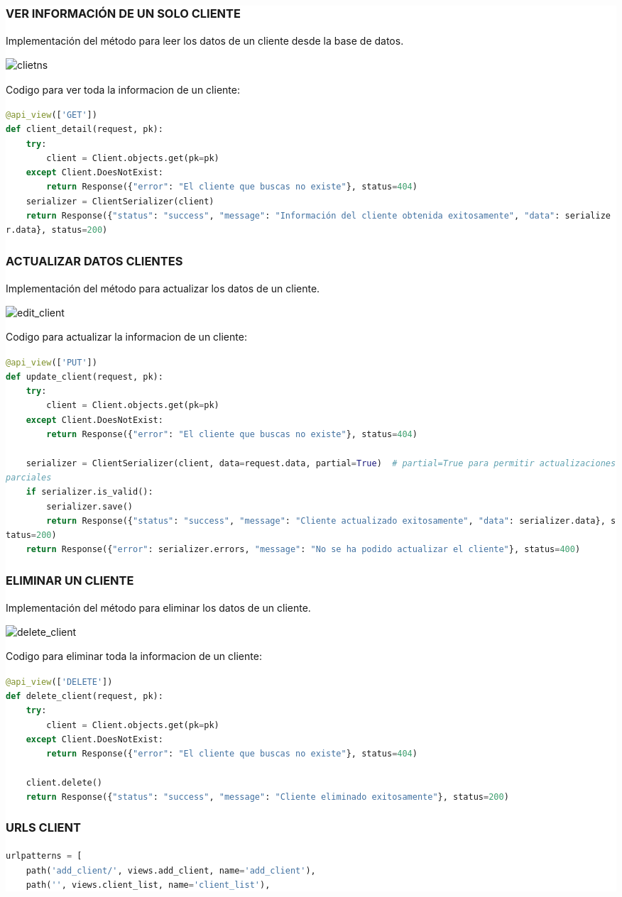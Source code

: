 ### VER INFORMACIÓN DE UN SOLO CLIENTE
Implementación del método para leer los datos de un cliente desde la base de datos.

![clietns](https://github.com/lcastienc/M07_UF4_API_Store/assets/102548167/c2ac68dd-6709-4adc-997d-5d17774450f2)

Codigo para ver toda la informacion de un cliente:
```python
@api_view(['GET'])
def client_detail(request, pk):
    try:
        client = Client.objects.get(pk=pk)
    except Client.DoesNotExist:
        return Response({"error": "El cliente que buscas no existe"}, status=404)
    serializer = ClientSerializer(client)
    return Response({"status": "success", "message": "Información del cliente obtenida exitosamente", "data": serializer.data}, status=200)
```

### ACTUALIZAR DATOS CLIENTES
Implementación del método para actualizar los datos de un cliente.

![edit_client](https://github.com/lcastienc/M07_UF4_API_Store/assets/102548167/61690211-fb78-4a7e-88d0-b30df162e378)

Codigo para actualizar la informacion de un cliente:
```python
@api_view(['PUT'])
def update_client(request, pk):
    try:
        client = Client.objects.get(pk=pk)
    except Client.DoesNotExist:
        return Response({"error": "El cliente que buscas no existe"}, status=404)

    serializer = ClientSerializer(client, data=request.data, partial=True)  # partial=True para permitir actualizaciones parciales
    if serializer.is_valid():
        serializer.save()
        return Response({"status": "success", "message": "Cliente actualizado exitosamente", "data": serializer.data}, status=200)
    return Response({"error": serializer.errors, "message": "No se ha podido actualizar el cliente"}, status=400)
```

### ELIMINAR UN CLIENTE
Implementación del método para eliminar los datos de un cliente.

![delete_client](https://github.com/lcastienc/M07_UF4_API_Store/assets/102548167/b3fc461d-bc2e-4f88-97a9-6182b45c1805)

Codigo para eliminar toda la informacion de un cliente:
```python
@api_view(['DELETE'])
def delete_client(request, pk):
    try:
        client = Client.objects.get(pk=pk)
    except Client.DoesNotExist:
        return Response({"error": "El cliente que buscas no existe"}, status=404)

    client.delete()
    return Response({"status": "success", "message": "Cliente eliminado exitosamente"}, status=200)
```
### URLS CLIENT
```python
urlpatterns = [
    path('add_client/', views.add_client, name='add_client'),
    path('', views.client_list, name='client_list'),
```